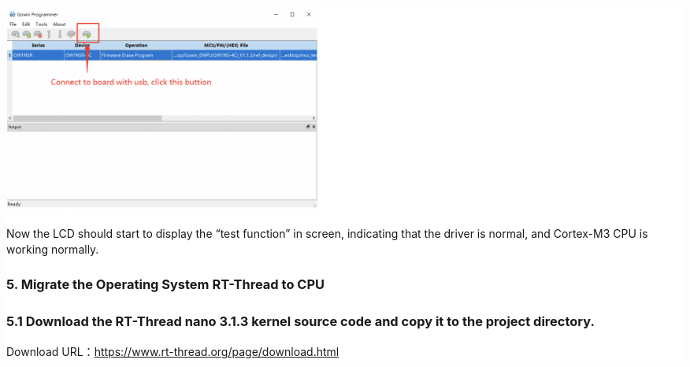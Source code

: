 <img src="/projects/Tutorials/GW1NSR Demo/pic/pic (34).png" width= "400">

Now the LCD should start to display the “test function” in screen, indicating that the driver is normal, and Cortex-M3 CPU is working normally.

### 5.	Migrate the Operating System RT-Thread to CPU

### 5.1	Download the RT-Thread nano 3.1.3 kernel source code and copy it to the project directory.

Download URL：https://www.rt-thread.org/page/download.html
